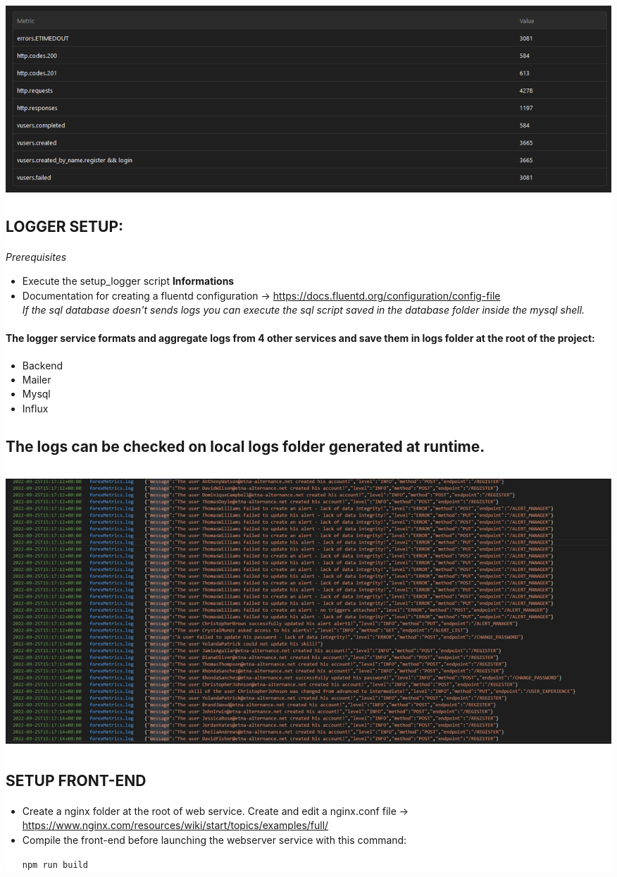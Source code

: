 ![alt text](annexes/stress_test.png)
## LOGGER SETUP:
*Prerequisites*
- Execute the setup_logger script
**Informations**
- Documentation for creating a fluentd configuration -> https://docs.fluentd.org/configuration/config-file  
*If the sql database doesn't sends logs you can execute the sql script saved in the database folder inside the mysql shell.*    
#### The **logger** service formats and aggregate logs from 4 other services and save them in logs folder at the root of the project:
- Backend
- Mailer
- Mysql
- Influx

## The logs can be checked on local logs folder generated at runtime.
![alt text](./logs/images/log_example.png)  
---
## SETUP FRONT-END
- Create a nginx folder at the root of web service. Create and edit a nginx.conf file -> https://www.nginx.com/resources/wiki/start/topics/examples/full/  
- Compile the front-end before launching the webserver service with this command:
  ```
  npm run build
  ```